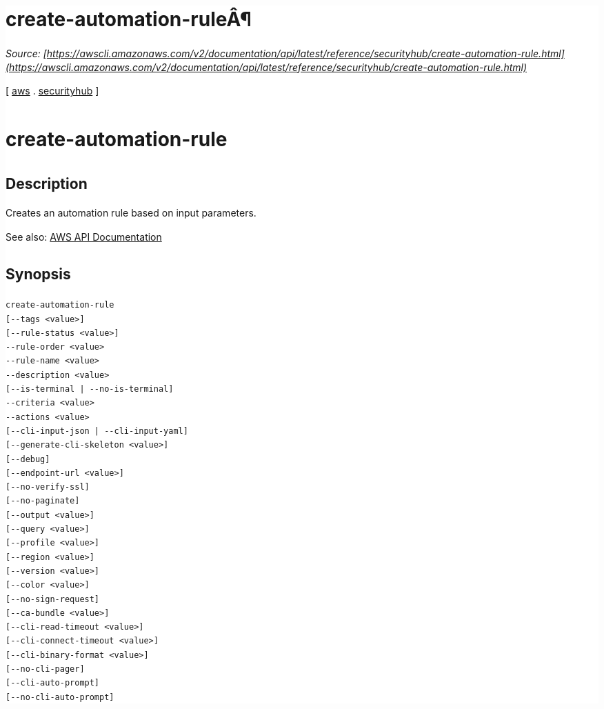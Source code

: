 # create-automation-ruleÂ¶

*Source: [https://awscli.amazonaws.com/v2/documentation/api/latest/reference/securityhub/create-automation-rule.html](https://awscli.amazonaws.com/v2/documentation/api/latest/reference/securityhub/create-automation-rule.html)*

[ [aws](https://awscli.amazonaws.com/v2/documentation/api/latest/reference/index.html#cli-aws) . [securityhub](https://awscli.amazonaws.com/v2/documentation/api/latest/reference/securityhub/index.html#cli-aws-securityhub) ]

# create-automation-rule

## Description

Creates an automation rule based on input parameters.

See also: [AWS API Documentation](https://docs.aws.amazon.com/goto/WebAPI/securityhub-2018-10-26/CreateAutomationRule)

## Synopsis

```
create-automation-rule
[--tags <value>]
[--rule-status <value>]
--rule-order <value>
--rule-name <value>
--description <value>
[--is-terminal | --no-is-terminal]
--criteria <value>
--actions <value>
[--cli-input-json | --cli-input-yaml]
[--generate-cli-skeleton <value>]
[--debug]
[--endpoint-url <value>]
[--no-verify-ssl]
[--no-paginate]
[--output <value>]
[--query <value>]
[--profile <value>]
[--region <value>]
[--version <value>]
[--color <value>]
[--no-sign-request]
[--ca-bundle <value>]
[--cli-read-timeout <value>]
[--cli-connect-timeout <value>]
[--cli-binary-format <value>]
[--no-cli-pager]
[--cli-auto-prompt]
[--no-cli-auto-prompt]
```
